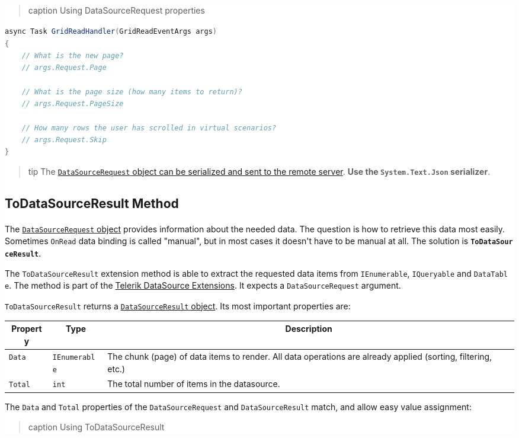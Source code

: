 >caption Using DataSourceRequest properties

<div class="skip-repl"></div>

````CS
async Task GridReadHandler(GridReadEventArgs args)
{
    // What is the new page?
    // args.Request.Page

    // What is the page size (how many items to return)?
    // args.Request.PageSize

    // How many rows the user has scrolled in virtual scenarios?
    // args.Request.Skip
}
````

>tip The [`DataSourceRequest` object can be serialized and sent to the remote server](https://github.com/telerik/blazor-ui/tree/master/grid/datasourcerequest-on-server). **Use the `System.Text.Json` serializer**.


## ToDataSourceResult Method

The [`DataSourceRequest` object](/blazor-ui/api/Telerik.DataSource.DataSourceRequest) provides information about the needed data. The question is how to retrieve this data most easily. Sometimes `OnRead` data binding is called "manual", but in most cases it doesn't have to be manual at all. The solution is **`ToDataSourceResult`**.

The `ToDataSourceResult` extension method is able to extract the requested data items from `IEnumerable`, `IQueryable` and `DataTable`. The method is part of the [Telerik DataSource Extensions](/blazor-ui/api/Telerik.DataSource.Extensions.QueryableExtensions). It expects a `DataSourceRequest` argument.

`ToDataSourceResult` returns a [`DataSourceResult` object](/blazor-ui/api/Telerik.DataSource.DataSourceResult). Its most important properties are:

<style>
    article style + table {
        table-layout: auto;
        word-break: normal;
    }
</style>

| Property | Type | Description |
| --- | --- | --- |
| `Data` | `IEnumerable` | The chunk (page) of data items to render. All data operations are already applied (sorting, filtering, etc.) |
| `Total` | `int` | The total number of items in the datasource. |

The `Data` and `Total` properties of the `DataSourceRequest` and `DataSourceResult` match, and allow easy value assignment:

>caption Using ToDataSourceResult
